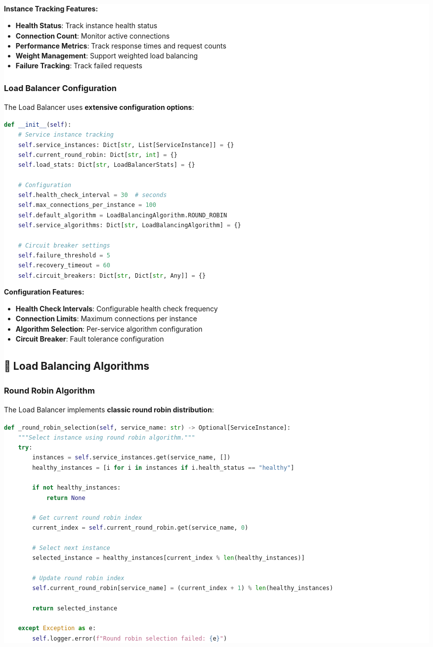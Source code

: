 **Instance Tracking Features:**
- **Health Status**: Track instance health status
- **Connection Count**: Monitor active connections
- **Performance Metrics**: Track response times and request counts
- **Weight Management**: Support weighted load balancing
- **Failure Tracking**: Track failed requests

### **Load Balancer Configuration**

The Load Balancer uses **extensive configuration options**:

```python
def __init__(self):
    # Service instance tracking
    self.service_instances: Dict[str, List[ServiceInstance]] = {}
    self.current_round_robin: Dict[str, int] = {}
    self.load_stats: Dict[str, LoadBalancerStats] = {}
    
    # Configuration
    self.health_check_interval = 30  # seconds
    self.max_connections_per_instance = 100
    self.default_algorithm = LoadBalancingAlgorithm.ROUND_ROBIN
    self.service_algorithms: Dict[str, LoadBalancingAlgorithm] = {}
    
    # Circuit breaker settings
    self.failure_threshold = 5
    self.recovery_timeout = 60
    self.circuit_breakers: Dict[str, Dict[str, Any]] = {}
```

**Configuration Features:**
- **Health Check Intervals**: Configurable health check frequency
- **Connection Limits**: Maximum connections per instance
- **Algorithm Selection**: Per-service algorithm configuration
- **Circuit Breaker**: Fault tolerance configuration

## 🔄 **Load Balancing Algorithms**

### **Round Robin Algorithm**

The Load Balancer implements **classic round robin distribution**:

```python
def _round_robin_selection(self, service_name: str) -> Optional[ServiceInstance]:
    """Select instance using round robin algorithm."""
    try:
        instances = self.service_instances.get(service_name, [])
        healthy_instances = [i for i in instances if i.health_status == "healthy"]
        
        if not healthy_instances:
            return None
        
        # Get current round robin index
        current_index = self.current_round_robin.get(service_name, 0)
        
        # Select next instance
        selected_instance = healthy_instances[current_index % len(healthy_instances)]
        
        # Update round robin index
        self.current_round_robin[service_name] = (current_index + 1) % len(healthy_instances)
        
        return selected_instance
        
    except Exception as e:
        self.logger.error(f"Round robin selection failed: {e}")
```
